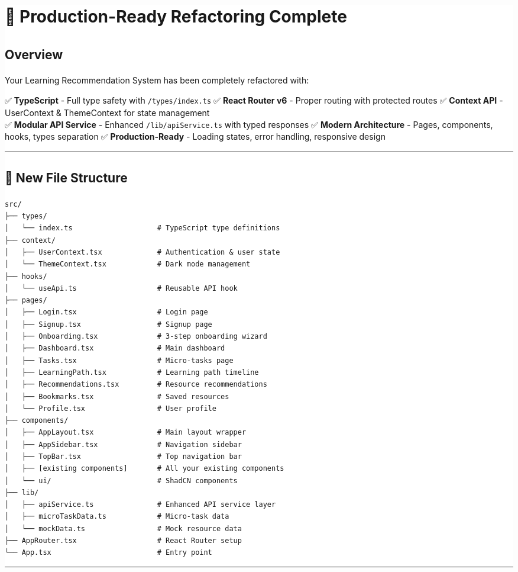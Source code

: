 # 🚀 Production-Ready Refactoring Complete

## Overview

Your Learning Recommendation System has been completely refactored with:

✅ **TypeScript** - Full type safety with `/types/index.ts`
✅ **React Router v6** - Proper routing with protected routes
✅ **Context API** - UserContext & ThemeContext for state management  
✅ **Modular API Service** - Enhanced `/lib/apiService.ts` with typed responses
✅ **Modern Architecture** - Pages, components, hooks, types separation
✅ **Production-Ready** - Loading states, error handling, responsive design

---

## 📂 New File Structure

```
src/
├── types/
│   └── index.ts                    # TypeScript type definitions
├── context/
│   ├── UserContext.tsx             # Authentication & user state
│   └── ThemeContext.tsx            # Dark mode management
├── hooks/
│   └── useApi.ts                   # Reusable API hook
├── pages/
│   ├── Login.tsx                   # Login page
│   ├── Signup.tsx                  # Signup page
│   ├── Onboarding.tsx              # 3-step onboarding wizard
│   ├── Dashboard.tsx               # Main dashboard
│   ├── Tasks.tsx                   # Micro-tasks page
│   ├── LearningPath.tsx            # Learning path timeline
│   ├── Recommendations.tsx         # Resource recommendations
│   ├── Bookmarks.tsx               # Saved resources
│   └── Profile.tsx                 # User profile
├── components/
│   ├── AppLayout.tsx               # Main layout wrapper
│   ├── AppSidebar.tsx              # Navigation sidebar
│   ├── TopBar.tsx                  # Top navigation bar
│   ├── [existing components]       # All your existing components
│   └── ui/                         # ShadCN components
├── lib/
│   ├── apiService.ts               # Enhanced API service layer
│   ├── microTaskData.ts            # Micro-task data
│   └── mockData.ts                 # Mock resource data
├── AppRouter.tsx                   # React Router setup
└── App.tsx                         # Entry point
```

---
